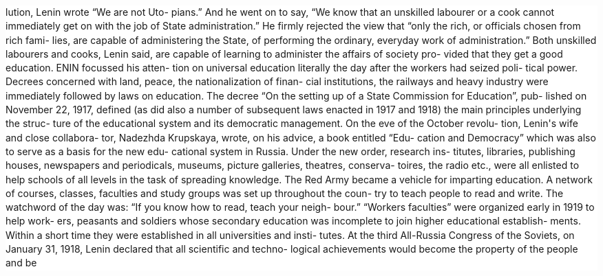 lution, Lenin wrote “We are not Uto- 
pians.” And he went on to say, “We 
know that an unskilled labourer or a 
cook cannot immediately get on with 
the job of State administration.” He 
firmly rejected the view that “only the 
rich, or officials chosen from rich fami- 
lies, are capable of administering the 
State, of performing the ordinary, 
everyday work of administration.” 
Both unskilled labourers and cooks, 
Lenin said, are capable of learning to 
administer the affairs of society pro- 
vided that they get a good education. 
ENIN focussed his atten- 
tion on universal education literally the 
day after the workers had seized poli- 
tical power. Decrees concerned with 
land, peace, the nationalization of finan- 
cial institutions, the railways and heavy 
industry were immediately followed by 
laws on education. 
The decree “On the setting up of a 
State Commission for Education”, pub- 
lished on November 22, 1917, defined 
(as did also a number of subsequent 
laws enacted in 1917 and 1918) the 
main principles underlying the struc- 
ture of the educational system and its 
democratic management. 
On the eve of the October revolu- 
tion, Lenin's wife and close collabora- 
tor, Nadezhda Krupskaya, wrote, on 
his advice, a book entitled “Edu- 
cation and Democracy” which was also 
to serve as a basis for the new edu- 
cational system in Russia. 
Under the new order, research ins- 
titutes, libraries, publishing houses, 
newspapers and periodicals, museums, 
picture galleries, theatres, conserva- 
toires, the radio etc., were all enlisted 
to help schools of all levels in the 
task of spreading knowledge. 
The Red Army became a vehicle 
for imparting education. A network of 
courses, classes, faculties and study 
groups was set up throughout the coun- 
try to teach people to read and write. 
The watchword of the day was: “If you 
know how to read, teach your neigh- 
bour.” “Workers faculties” were 
organized early in 1919 to help work- 
ers, peasants and soldiers whose 
secondary education was incomplete 
to join higher educational establish- 
ments. Within a short time they were 
established in all universities and insti- 
tutes. 
At the third All-Russia Congress of 
the Soviets, on January 31, 1918, Lenin 
declared that all scientific and techno- 
logical achievements would become 
the property of the people and be 